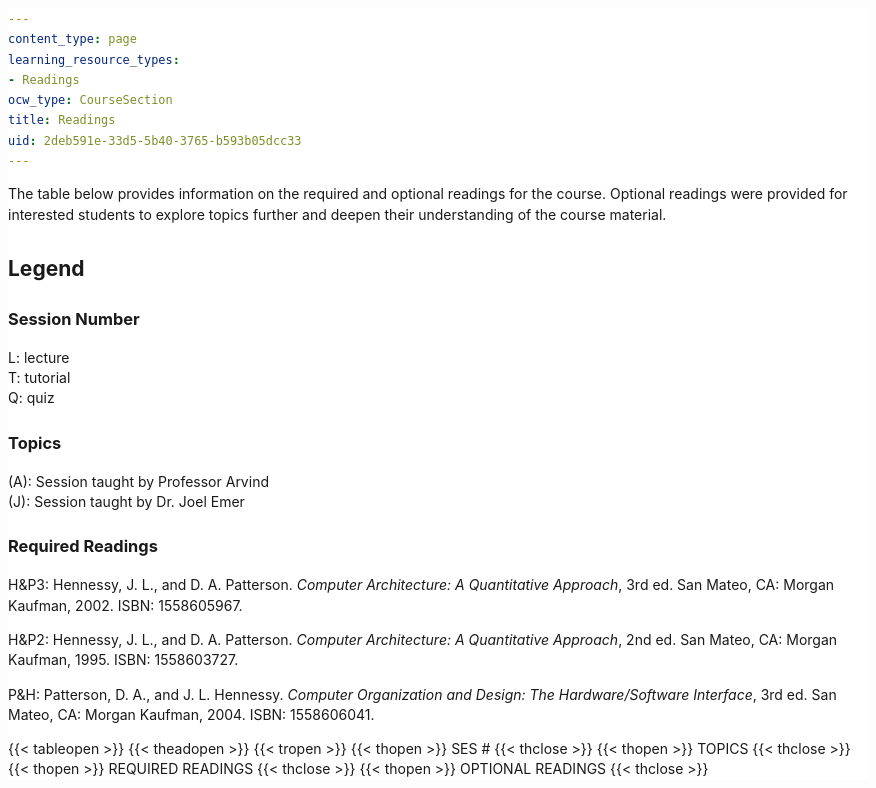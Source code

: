 ```yaml
---
content_type: page
learning_resource_types:
- Readings
ocw_type: CourseSection
title: Readings
uid: 2deb591e-33d5-5b40-3765-b593b05dcc33
---
```


The table below provides information on the required and optional readings for the course. Optional readings were provided for interested students to explore topics further and deepen their understanding of the course material.

Legend
------

### Session Number

L: lecture  
T: tutorial  
Q: quiz

### Topics

(A): Session taught by Professor Arvind  
(J): Session taught by Dr. Joel Emer

### Required Readings

H&P3: Hennessy, J. L., and D. A. Patterson. _Computer Architecture: A Quantitative Approach_, 3rd ed. San Mateo, CA: Morgan Kaufman, 2002. ISBN: 1558605967.

H&P2: Hennessy, J. L., and D. A. Patterson. _Computer Architecture: A Quantitative Approach_, 2nd ed. San Mateo, CA: Morgan Kaufman, 1995. ISBN: 1558603727.

P&H: Patterson, D. A., and J. L. Hennessy. _Computer Organization and Design: The Hardware/Software Interface_, 3rd ed. San Mateo, CA: Morgan Kaufman, 2004. ISBN: 1558606041.

{{< tableopen >}}
{{< theadopen >}}
{{< tropen >}}
{{< thopen >}}
SES #
{{< thclose >}}
{{< thopen >}}
TOPICS
{{< thclose >}}
{{< thopen >}}
REQUIRED READINGS
{{< thclose >}}
{{< thopen >}}
OPTIONAL READINGS
{{< thclose >}}
